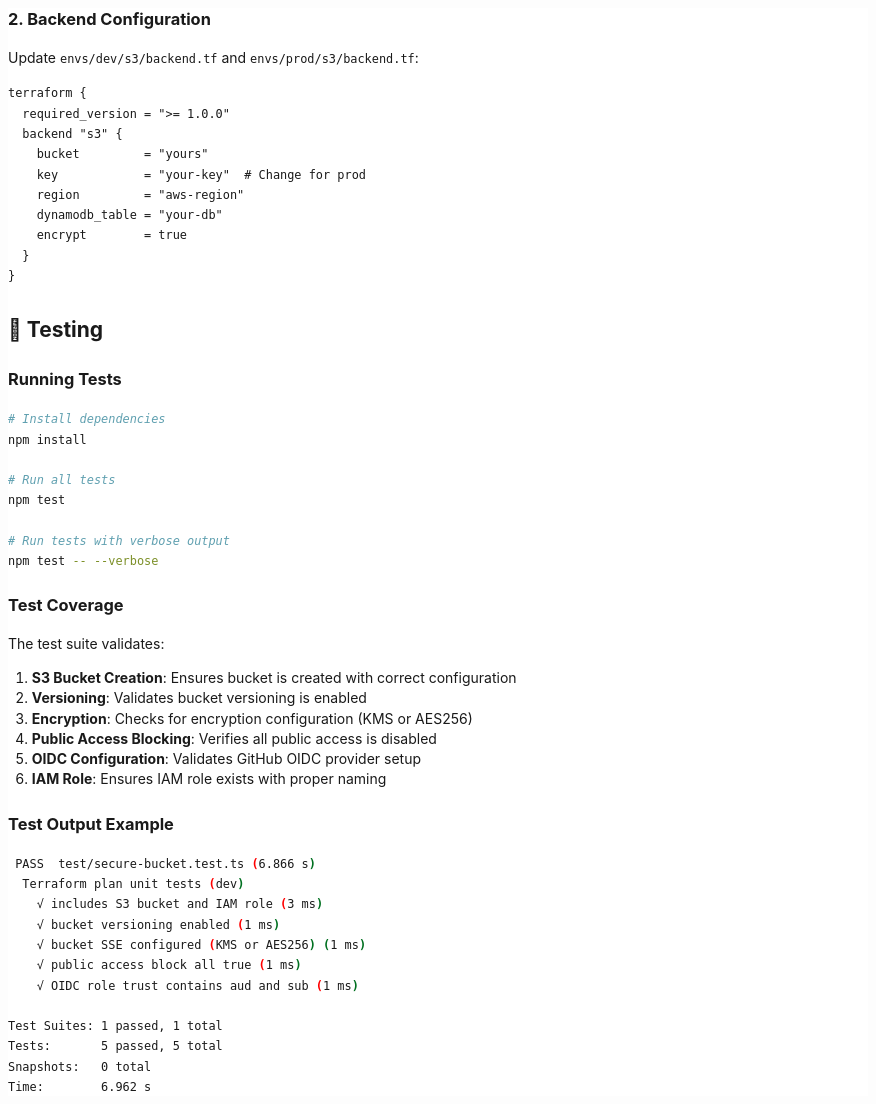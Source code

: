 ### 2. Backend Configuration

Update `envs/dev/s3/backend.tf` and `envs/prod/s3/backend.tf`:

```hcl
terraform {
  required_version = ">= 1.0.0"
  backend "s3" {
    bucket         = "yours"
    key            = "your-key"  # Change for prod
    region         = "aws-region"
    dynamodb_table = "your-db"
    encrypt        = true
  }
}
```

## 🧪 Testing

### Running Tests

```bash
# Install dependencies
npm install

# Run all tests
npm test

# Run tests with verbose output
npm test -- --verbose
```

### Test Coverage

The test suite validates:

1. **S3 Bucket Creation**: Ensures bucket is created with correct configuration
2. **Versioning**: Validates bucket versioning is enabled
3. **Encryption**: Checks for encryption configuration (KMS or AES256)
4. **Public Access Blocking**: Verifies all public access is disabled
5. **OIDC Configuration**: Validates GitHub OIDC provider setup
6. **IAM Role**: Ensures IAM role exists with proper naming

### Test Output Example

```bash
 PASS  test/secure-bucket.test.ts (6.866 s)
  Terraform plan unit tests (dev)
    √ includes S3 bucket and IAM role (3 ms)
    √ bucket versioning enabled (1 ms)
    √ bucket SSE configured (KMS or AES256) (1 ms)
    √ public access block all true (1 ms)
    √ OIDC role trust contains aud and sub (1 ms)

Test Suites: 1 passed, 1 total
Tests:       5 passed, 5 total
Snapshots:   0 total
Time:        6.962 s
```
